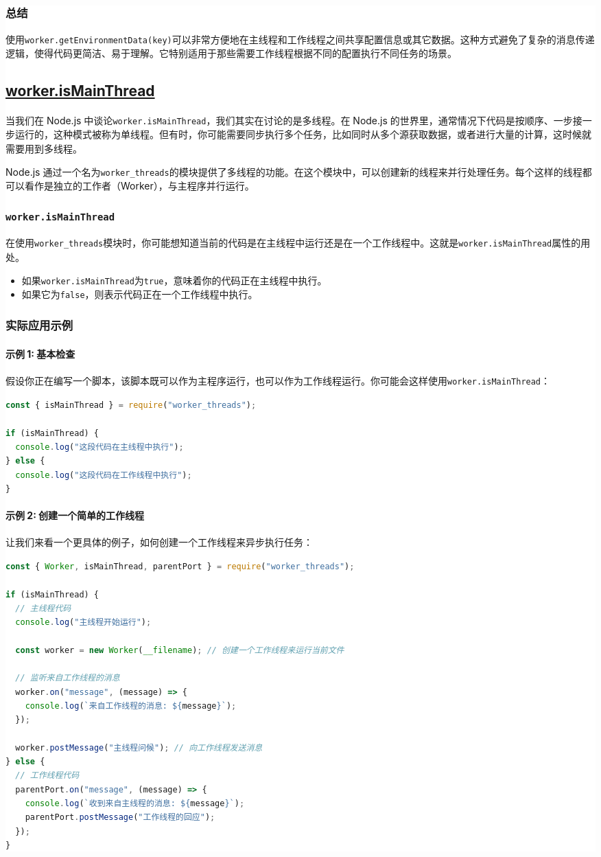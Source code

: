 ### 总结

使用`worker.getEnvironmentData(key)`可以非常方便地在主线程和工作线程之间共享配置信息或其它数据。这种方式避免了复杂的消息传递逻辑，使得代码更简洁、易于理解。它特别适用于那些需要工作线程根据不同的配置执行不同任务的场景。

## [worker.isMainThread](https://nodejs.org/docs/latest/api/worker_threads.html#workerismainthread)

当我们在 Node.js 中谈论`worker.isMainThread`，我们其实在讨论的是多线程。在 Node.js 的世界里，通常情况下代码是按顺序、一步接一步运行的，这种模式被称为单线程。但有时，你可能需要同步执行多个任务，比如同时从多个源获取数据，或者进行大量的计算，这时候就需要用到多线程。

Node.js 通过一个名为`worker_threads`的模块提供了多线程的功能。在这个模块中，可以创建新的线程来并行处理任务。每个这样的线程都可以看作是独立的工作者（Worker），与主程序并行运行。

### `worker.isMainThread`

在使用`worker_threads`模块时，你可能想知道当前的代码是在主线程中运行还是在一个工作线程中。这就是`worker.isMainThread`属性的用处。

- 如果`worker.isMainThread`为`true`，意味着你的代码正在主线程中执行。
- 如果它为`false`，则表示代码正在一个工作线程中执行。

### 实际应用示例

#### 示例 1: 基本检查

假设你正在编写一个脚本，该脚本既可以作为主程序运行，也可以作为工作线程运行。你可能会这样使用`worker.isMainThread`：

```javascript
const { isMainThread } = require("worker_threads");

if (isMainThread) {
  console.log("这段代码在主线程中执行");
} else {
  console.log("这段代码在工作线程中执行");
}
```

#### 示例 2: 创建一个简单的工作线程

让我们来看一个更具体的例子，如何创建一个工作线程来异步执行任务：

```javascript
const { Worker, isMainThread, parentPort } = require("worker_threads");

if (isMainThread) {
  // 主线程代码
  console.log("主线程开始运行");

  const worker = new Worker(__filename); // 创建一个工作线程来运行当前文件

  // 监听来自工作线程的消息
  worker.on("message", (message) => {
    console.log(`来自工作线程的消息: ${message}`);
  });

  worker.postMessage("主线程问候"); // 向工作线程发送消息
} else {
  // 工作线程代码
  parentPort.on("message", (message) => {
    console.log(`收到来自主线程的消息: ${message}`);
    parentPort.postMessage("工作线程的回应");
  });
}
```
